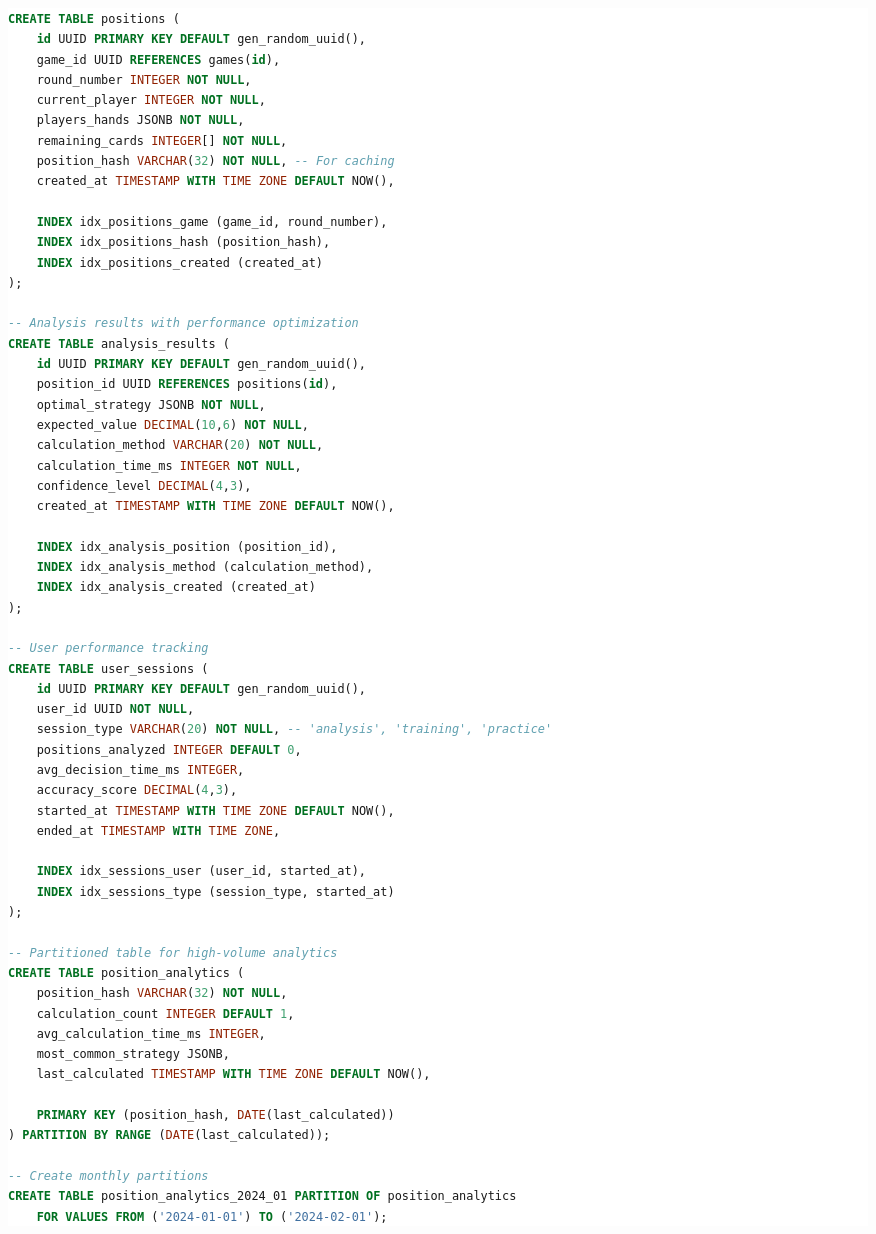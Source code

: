```sql
CREATE TABLE positions (
    id UUID PRIMARY KEY DEFAULT gen_random_uuid(),
    game_id UUID REFERENCES games(id),
    round_number INTEGER NOT NULL,
    current_player INTEGER NOT NULL,
    players_hands JSONB NOT NULL,
    remaining_cards INTEGER[] NOT NULL,
    position_hash VARCHAR(32) NOT NULL, -- For caching
    created_at TIMESTAMP WITH TIME ZONE DEFAULT NOW(),
    
    INDEX idx_positions_game (game_id, round_number),
    INDEX idx_positions_hash (position_hash),
    INDEX idx_positions_created (created_at)
);

-- Analysis results with performance optimization
CREATE TABLE analysis_results (
    id UUID PRIMARY KEY DEFAULT gen_random_uuid(),
    position_id UUID REFERENCES positions(id),
    optimal_strategy JSONB NOT NULL,
    expected_value DECIMAL(10,6) NOT NULL,
    calculation_method VARCHAR(20) NOT NULL,
    calculation_time_ms INTEGER NOT NULL,
    confidence_level DECIMAL(4,3),
    created_at TIMESTAMP WITH TIME ZONE DEFAULT NOW(),
    
    INDEX idx_analysis_position (position_id),
    INDEX idx_analysis_method (calculation_method),
    INDEX idx_analysis_created (created_at)
);

-- User performance tracking
CREATE TABLE user_sessions (
    id UUID PRIMARY KEY DEFAULT gen_random_uuid(),
    user_id UUID NOT NULL,
    session_type VARCHAR(20) NOT NULL, -- 'analysis', 'training', 'practice'
    positions_analyzed INTEGER DEFAULT 0,
    avg_decision_time_ms INTEGER,
    accuracy_score DECIMAL(4,3),
    started_at TIMESTAMP WITH TIME ZONE DEFAULT NOW(),
    ended_at TIMESTAMP WITH TIME ZONE,
    
    INDEX idx_sessions_user (user_id, started_at),
    INDEX idx_sessions_type (session_type, started_at)
);

-- Partitioned table for high-volume analytics
CREATE TABLE position_analytics (
    position_hash VARCHAR(32) NOT NULL,
    calculation_count INTEGER DEFAULT 1,
    avg_calculation_time_ms INTEGER,
    most_common_strategy JSONB,
    last_calculated TIMESTAMP WITH TIME ZONE DEFAULT NOW(),
    
    PRIMARY KEY (position_hash, DATE(last_calculated))
) PARTITION BY RANGE (DATE(last_calculated));

-- Create monthly partitions
CREATE TABLE position_analytics_2024_01 PARTITION OF position_analytics
    FOR VALUES FROM ('2024-01-01') TO ('2024-02-01');
```
